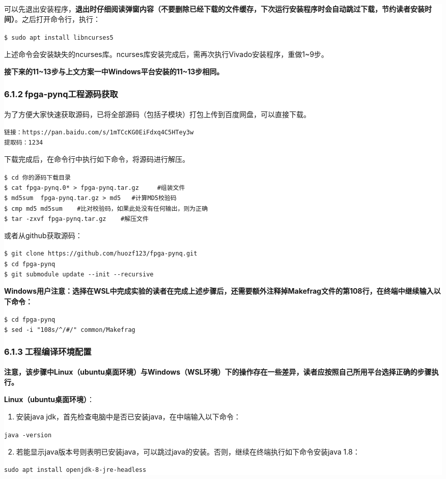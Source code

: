    可以先退出安装程序，**退出时仔细阅读弹窗内容（不要删除已经下载的文件缓存，下次运行安装程序时会自动跳过下载，节约读者安装时间）**。之后打开命令行，执行：

   `$ sudo apt install libncurses5`

   上述命令会安装缺失的ncurses库。ncurses库安装完成后，需再次执行Vivado安装程序，重做1~9步。

**接下来的11\~13步与上文方案一中Windows平台安装的11\~13步相同。**

<a name="subsec_src"></a>

### 6.1.2 fpga-pynq工程源码获取

为了方便大家快速获取源码，已将全部源码（包括子模块）打包上传到百度网盘，可以直接下载。

```
链接：https://pan.baidu.com/s/1mTCcKG0EiFdxq4C5HTey3w 
提取码：1234 
```

下载完成后，在命令行中执行如下命令，将源码进行解压。

```
$ cd 你的源码下载目录
$ cat fpga-pynq.0* > fpga-pynq.tar.gz     #组装文件
$ md5sum  fpga-pynq.tar.gz > md5   #计算MD5校验码
$ cmp md5 md5sum    #比对校验码，如果此处没有任何输出，则为正确
$ tar -zxvf fpga-pynq.tar.gz    #解压文件
```

或者从github获取源码：

```
$ git clone https://github.com/huozf123/fpga-pynq.git
$ cd fpga-pynq
$ git submodule update --init --recursive
```

**Windows用户注意：选择在WSL中完成实验的读者在完成上述步骤后，还需要额外注释掉Makefrag文件的第108行，在终端中继续输入以下命令：**

```
$ cd fpga-pynq
$ sed -i "108s/^/#/" common/Makefrag
```

<a name="subsec_projectenv"></a>

### 6.1.3 工程编译环境配置

**注意，该步骤中Linux（ubuntu桌面环境）与Windows（WSL环境）下的操作存在一些差异，读者应按照自己所用平台选择正确的步骤执行。**

**Linux（ubuntu桌面环境）**：

1. 安装java jdk，首先检查电脑中是否已安装java，在中端输入以下命令：

```
java -version
```

2. 若能显示java版本号则表明已安装java，可以跳过java的安装。否则，继续在终端执行如下命令安装java 1.8：

```
sudo apt install openjdk-8-jre-headless
```
